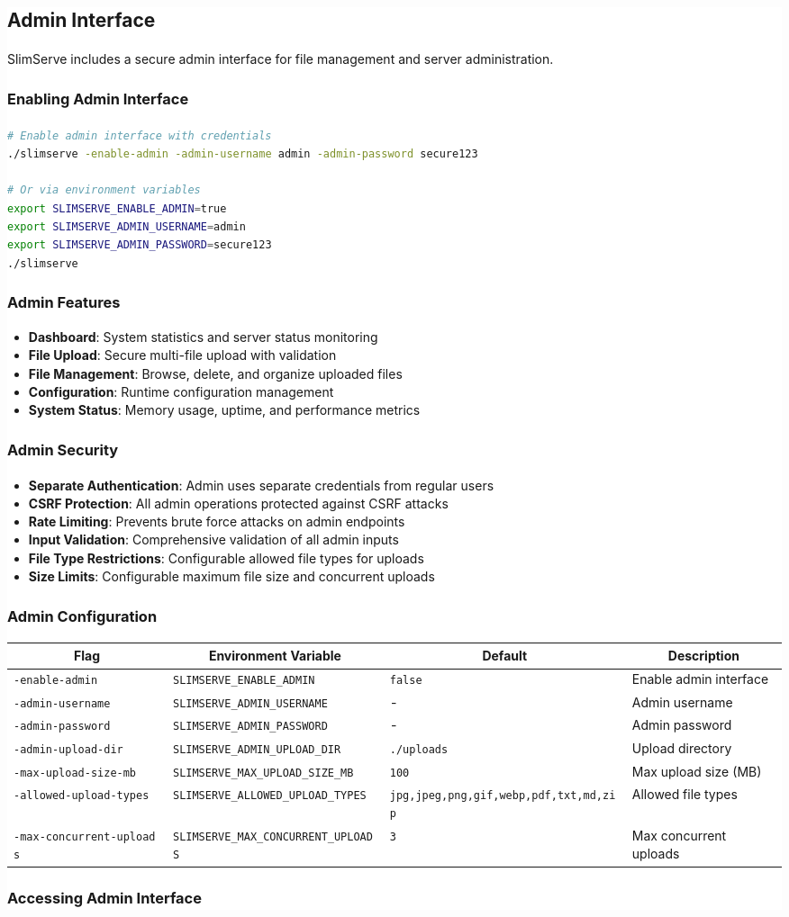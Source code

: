 ## Admin Interface

SlimServe includes a secure admin interface for file management and server administration.

### Enabling Admin Interface

```bash
# Enable admin interface with credentials
./slimserve -enable-admin -admin-username admin -admin-password secure123

# Or via environment variables
export SLIMSERVE_ENABLE_ADMIN=true
export SLIMSERVE_ADMIN_USERNAME=admin
export SLIMSERVE_ADMIN_PASSWORD=secure123
./slimserve
```

### Admin Features

- **Dashboard**: System statistics and server status monitoring
- **File Upload**: Secure multi-file upload with validation
- **File Management**: Browse, delete, and organize uploaded files
- **Configuration**: Runtime configuration management
- **System Status**: Memory usage, uptime, and performance metrics

### Admin Security

- **Separate Authentication**: Admin uses separate credentials from regular users
- **CSRF Protection**: All admin operations protected against CSRF attacks
- **Rate Limiting**: Prevents brute force attacks on admin endpoints
- **Input Validation**: Comprehensive validation of all admin inputs
- **File Type Restrictions**: Configurable allowed file types for uploads
- **Size Limits**: Configurable maximum file size and concurrent uploads

### Admin Configuration

| Flag                      | Environment Variable               | Default                                | Description            |
| ------------------------- | ---------------------------------- | -------------------------------------- | ---------------------- |
| `-enable-admin`           | `SLIMSERVE_ENABLE_ADMIN`           | `false`                                | Enable admin interface |
| `-admin-username`         | `SLIMSERVE_ADMIN_USERNAME`         | -                                      | Admin username         |
| `-admin-password`         | `SLIMSERVE_ADMIN_PASSWORD`         | -                                      | Admin password         |
| `-admin-upload-dir`       | `SLIMSERVE_ADMIN_UPLOAD_DIR`       | `./uploads`                            | Upload directory       |
| `-max-upload-size-mb`     | `SLIMSERVE_MAX_UPLOAD_SIZE_MB`     | `100`                                  | Max upload size (MB)   |
| `-allowed-upload-types`   | `SLIMSERVE_ALLOWED_UPLOAD_TYPES`   | `jpg,jpeg,png,gif,webp,pdf,txt,md,zip` | Allowed file types     |
| `-max-concurrent-uploads` | `SLIMSERVE_MAX_CONCURRENT_UPLOADS` | `3`                                    | Max concurrent uploads |

### Accessing Admin Interface
